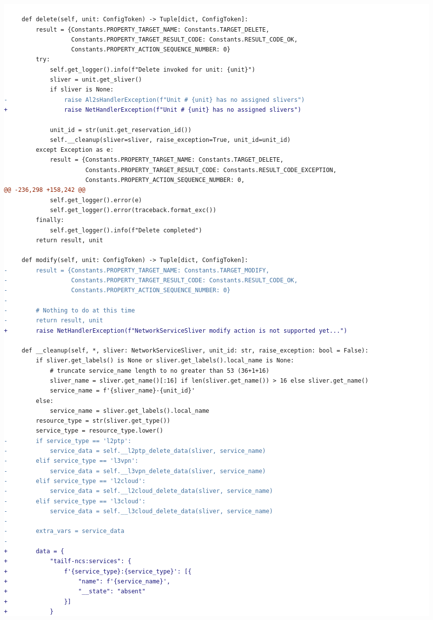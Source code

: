 ```diff
 
     def delete(self, unit: ConfigToken) -> Tuple[dict, ConfigToken]:
         result = {Constants.PROPERTY_TARGET_NAME: Constants.TARGET_DELETE,
                   Constants.PROPERTY_TARGET_RESULT_CODE: Constants.RESULT_CODE_OK,
                   Constants.PROPERTY_ACTION_SEQUENCE_NUMBER: 0}
         try:
             self.get_logger().info(f"Delete invoked for unit: {unit}")
             sliver = unit.get_sliver()
             if sliver is None:
-                raise Al2sHandlerException(f"Unit # {unit} has no assigned slivers")
+                raise NetHandlerException(f"Unit # {unit} has no assigned slivers")
 
             unit_id = str(unit.get_reservation_id())
             self.__cleanup(sliver=sliver, raise_exception=True, unit_id=unit_id)
         except Exception as e:
             result = {Constants.PROPERTY_TARGET_NAME: Constants.TARGET_DELETE,
                       Constants.PROPERTY_TARGET_RESULT_CODE: Constants.RESULT_CODE_EXCEPTION,
                       Constants.PROPERTY_ACTION_SEQUENCE_NUMBER: 0,
@@ -236,298 +158,242 @@
             self.get_logger().error(e)
             self.get_logger().error(traceback.format_exc())
         finally:
             self.get_logger().info(f"Delete completed")
         return result, unit
 
     def modify(self, unit: ConfigToken) -> Tuple[dict, ConfigToken]:
-        result = {Constants.PROPERTY_TARGET_NAME: Constants.TARGET_MODIFY,
-                  Constants.PROPERTY_TARGET_RESULT_CODE: Constants.RESULT_CODE_OK,
-                  Constants.PROPERTY_ACTION_SEQUENCE_NUMBER: 0}
-        
-        # Nothing to do at this time
-        return result, unit
+        raise NetHandlerException(f"NetworkServiceSliver modify action is not supported yet...")
 
     def __cleanup(self, *, sliver: NetworkServiceSliver, unit_id: str, raise_exception: bool = False):
         if sliver.get_labels() is None or sliver.get_labels().local_name is None:
             # truncate service_name length to no greater than 53 (36+1+16)
             sliver_name = sliver.get_name()[:16] if len(sliver.get_name()) > 16 else sliver.get_name()
             service_name = f'{sliver_name}-{unit_id}'
         else:
             service_name = sliver.get_labels().local_name
         resource_type = str(sliver.get_type())
         service_type = resource_type.lower()
-        if service_type == 'l2ptp':
-            service_data = self.__l2ptp_delete_data(sliver, service_name)
-        elif service_type == 'l3vpn':
-            service_data = self.__l3vpn_delete_data(sliver, service_name)
-        elif service_type == 'l2cloud':
-            service_data = self.__l2cloud_delete_data(sliver, service_name)
-        elif service_type == 'l3cloud':
-            service_data = self.__l3cloud_delete_data(sliver, service_name)
-            
-        extra_vars = service_data
-        
+        data = {
+            "tailf-ncs:services": {
+                f'{service_type}:{service_type}': [{
+                    "name": f'{service_name}',
+                    "__state": "absent"
+                }]
+            }
```